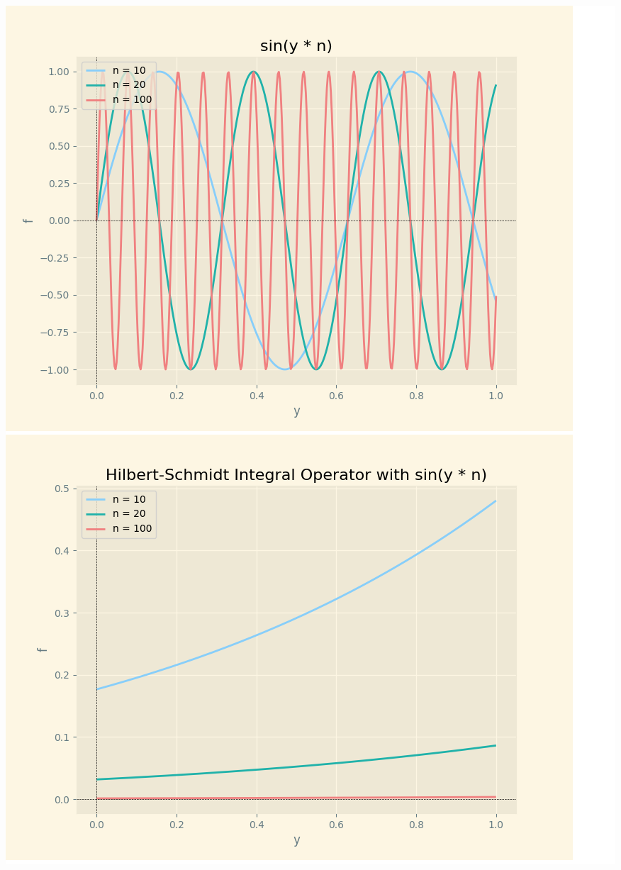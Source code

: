 ![hilbert_schmidt_integral_operator_sin](./img/hilbert_schmidt_integral_operator_sin.png)
![hilbert_schmidt_integral_operator_op](./img/hilbert_schmidt_integral_operator_op.png)
